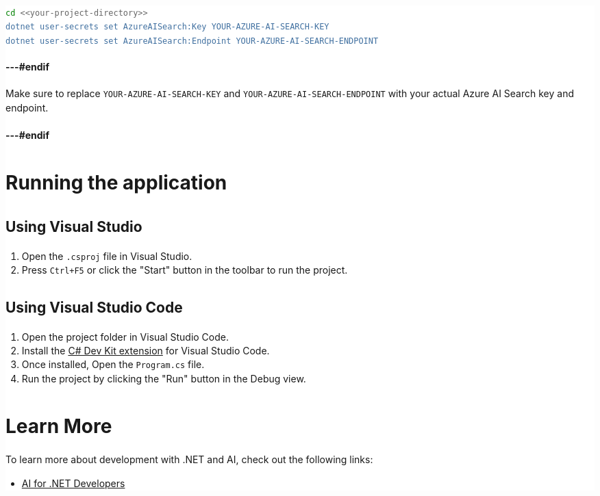    ```sh
   cd <<your-project-directory>>
   dotnet user-secrets set AzureAISearch:Key YOUR-AZURE-AI-SEARCH-KEY
   dotnet user-secrets set AzureAISearch:Endpoint YOUR-AZURE-AI-SEARCH-ENDPOINT
   ```
#### ---#endif
Make sure to replace `YOUR-AZURE-AI-SEARCH-KEY` and `YOUR-AZURE-AI-SEARCH-ENDPOINT` with your actual Azure AI Search key and endpoint.

#### ---#endif

# Running the application

## Using Visual Studio

1.  Open the `.csproj` file in Visual Studio.
2.  Press `Ctrl+F5` or click the "Start" button in the toolbar to run the project.

## Using Visual Studio Code

1.  Open the project folder in Visual Studio Code.
2.  Install the [C# Dev Kit extension](https://marketplace.visualstudio.com/items?itemName=ms-dotnettools.csdevkit) for Visual Studio Code.
3.  Once installed, Open the `Program.cs` file.
4.  Run the project by clicking the "Run" button in the Debug view.

# Learn More
To learn more about development with .NET and AI, check out the following links:

* [AI for .NET Developers](https://learn.microsoft.com/dotnet/ai/)
